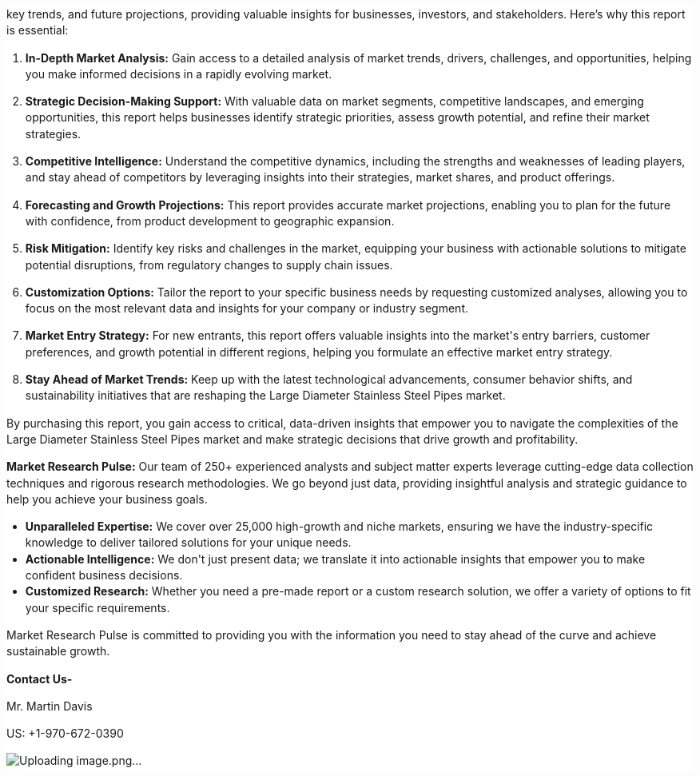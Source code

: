 key trends, and future projections, providing valuable insights for businesses, investors, and stakeholders. Here&rsquo;s why this report is essential:</p><ol><li><p><strong>In-Depth Market Analysis:</strong> Gain access to a detailed analysis of market trends, drivers, challenges, and opportunities, helping you make informed decisions in a rapidly evolving market.</p></li><li><p><strong>Strategic Decision-Making Support:</strong> With valuable data on market segments, competitive landscapes, and emerging opportunities, this report helps businesses identify strategic priorities, assess growth potential, and refine their market strategies.</p></li><li><p><strong>Competitive Intelligence:</strong> Understand the competitive dynamics, including the strengths and weaknesses of leading players, and stay ahead of competitors by leveraging insights into their strategies, market shares, and product offerings.</p></li><li><p><strong>Forecasting and Growth Projections:</strong> This report provides accurate market projections, enabling you to plan for the future with confidence, from product development to geographic expansion.</p></li><li><p><strong>Risk Mitigation:</strong> Identify key risks and challenges in the market, equipping your business with actionable solutions to mitigate potential disruptions, from regulatory changes to supply chain issues.</p></li><li><p><strong>Customization Options:</strong> Tailor the report to your specific business needs by requesting customized analyses, allowing you to focus on the most relevant data and insights for your company or industry segment.</p></li><li><p><strong>Market Entry Strategy:</strong> For new entrants, this report offers valuable insights into the market's entry barriers, customer preferences, and growth potential in different regions, helping you formulate an effective market entry strategy.</p></li><li><p><strong>Stay Ahead of Market Trends:</strong> Keep up with the latest technological advancements, consumer behavior shifts, and sustainability initiatives that are reshaping the Large Diameter Stainless Steel Pipes market.</p></li></ol><p>By purchasing this report, you gain access to critical, data-driven insights that empower you to navigate the complexities of the Large Diameter Stainless Steel Pipes market and make strategic decisions that drive growth and profitability.</p><p><strong>Market Research Pulse:</strong>&nbsp;Our team of 250+ experienced analysts and subject matter experts leverage cutting-edge data collection techniques and rigorous research methodologies. We go beyond just data, providing insightful analysis and strategic guidance to help you achieve your business goals.</p><ul><li><strong>Unparalleled Expertise:</strong>&nbsp;We cover over 25,000 high-growth and niche markets, ensuring we have the industry-specific knowledge to deliver tailored solutions for your unique needs.</li><li><strong>Actionable Intelligence:</strong>&nbsp;We don't just present data; we translate it into actionable insights that empower you to make confident business decisions.</li><li><strong>Customized Research:</strong>&nbsp;Whether you need a pre-made report or a custom research solution, we offer a variety of options to fit your specific requirements.</li></ul><p>Market Research Pulse is committed to providing you with the information you need to stay ahead of the curve and achieve sustainable growth.</p><p><strong>Contact Us-</strong></p><p>Mr. Martin Davis</p><p>US: +1-970-672-0390</p>
![Uploading image.png…]()
